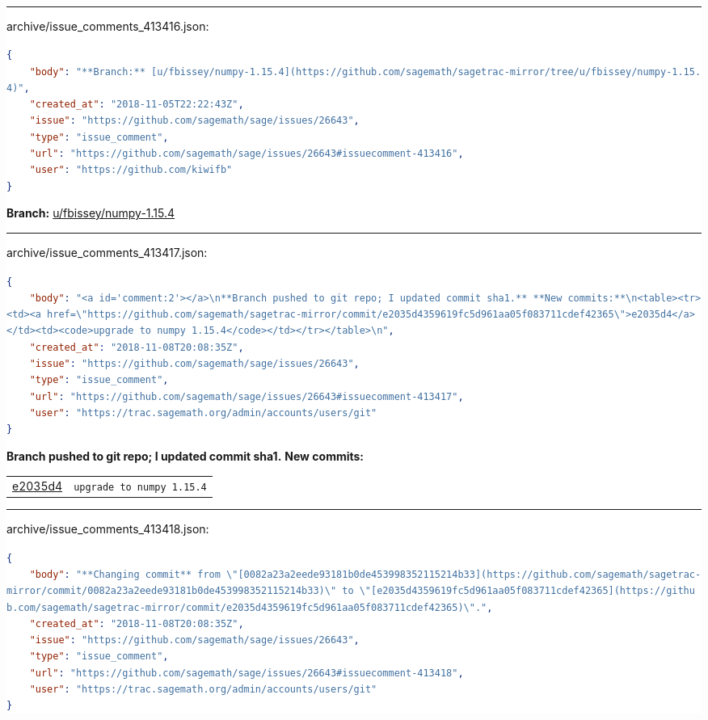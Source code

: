 

---

archive/issue_comments_413416.json:
```json
{
    "body": "**Branch:** [u/fbissey/numpy-1.15.4](https://github.com/sagemath/sagetrac-mirror/tree/u/fbissey/numpy-1.15.4)",
    "created_at": "2018-11-05T22:22:43Z",
    "issue": "https://github.com/sagemath/sage/issues/26643",
    "type": "issue_comment",
    "url": "https://github.com/sagemath/sage/issues/26643#issuecomment-413416",
    "user": "https://github.com/kiwifb"
}
```

**Branch:** [u/fbissey/numpy-1.15.4](https://github.com/sagemath/sagetrac-mirror/tree/u/fbissey/numpy-1.15.4)



---

archive/issue_comments_413417.json:
```json
{
    "body": "<a id='comment:2'></a>\n**Branch pushed to git repo; I updated commit sha1.** **New commits:**\n<table><tr><td><a href=\"https://github.com/sagemath/sagetrac-mirror/commit/e2035d4359619fc5d961aa05f083711cdef42365\">e2035d4</a></td><td><code>upgrade to numpy 1.15.4</code></td></tr></table>\n",
    "created_at": "2018-11-08T20:08:35Z",
    "issue": "https://github.com/sagemath/sage/issues/26643",
    "type": "issue_comment",
    "url": "https://github.com/sagemath/sage/issues/26643#issuecomment-413417",
    "user": "https://trac.sagemath.org/admin/accounts/users/git"
}
```

<a id='comment:2'></a>
**Branch pushed to git repo; I updated commit sha1.** **New commits:**
<table><tr><td><a href="https://github.com/sagemath/sagetrac-mirror/commit/e2035d4359619fc5d961aa05f083711cdef42365">e2035d4</a></td><td><code>upgrade to numpy 1.15.4</code></td></tr></table>




---

archive/issue_comments_413418.json:
```json
{
    "body": "**Changing commit** from \"[0082a23a2eede93181b0de453998352115214b33](https://github.com/sagemath/sagetrac-mirror/commit/0082a23a2eede93181b0de453998352115214b33)\" to \"[e2035d4359619fc5d961aa05f083711cdef42365](https://github.com/sagemath/sagetrac-mirror/commit/e2035d4359619fc5d961aa05f083711cdef42365)\".",
    "created_at": "2018-11-08T20:08:35Z",
    "issue": "https://github.com/sagemath/sage/issues/26643",
    "type": "issue_comment",
    "url": "https://github.com/sagemath/sage/issues/26643#issuecomment-413418",
    "user": "https://trac.sagemath.org/admin/accounts/users/git"
}
```
